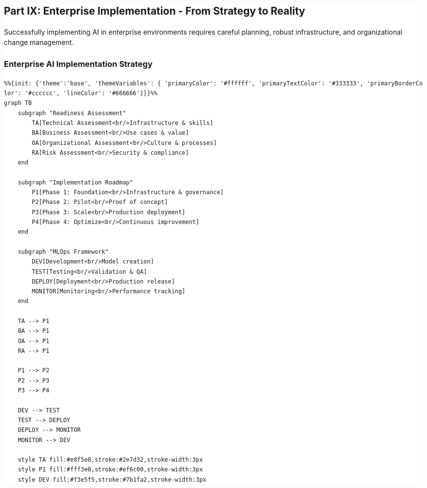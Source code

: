 ## Part IX: Enterprise Implementation - From Strategy to Reality

Successfully implementing AI in enterprise environments requires careful planning, robust infrastructure, and organizational change management.

### Enterprise AI Implementation Strategy

```mermaid
%%{init: {'theme':'base', 'themeVariables': { 'primaryColor': '#ffffff', 'primaryTextColor': '#333333', 'primaryBorderColor': '#cccccc', 'lineColor': '#666666'}}}%%
graph TB
    subgraph "Readiness Assessment"
        TA[Technical Assessment<br/>Infrastructure & skills]
        BA[Business Assessment<br/>Use cases & value]
        OA[Organizational Assessment<br/>Culture & processes]
        RA[Risk Assessment<br/>Security & compliance]
    end
    
    subgraph "Implementation Roadmap"
        P1[Phase 1: Foundation<br/>Infrastructure & governance]
        P2[Phase 2: Pilot<br/>Proof of concept]
        P3[Phase 3: Scale<br/>Production deployment]
        P4[Phase 4: Optimize<br/>Continuous improvement]
    end
    
    subgraph "MLOps Framework"
        DEV[Development<br/>Model creation]
        TEST[Testing<br/>Validation & QA]
        DEPLOY[Deployment<br/>Production release]
        MONITOR[Monitoring<br/>Performance tracking]
    end
    
    TA --> P1
    BA --> P1
    OA --> P1
    RA --> P1
    
    P1 --> P2
    P2 --> P3
    P3 --> P4
    
    DEV --> TEST
    TEST --> DEPLOY
    DEPLOY --> MONITOR
    MONITOR --> DEV
    
    style TA fill:#e8f5e8,stroke:#2e7d32,stroke-width:3px
    style P1 fill:#fff3e0,stroke:#ef6c00,stroke-width:3px
    style DEV fill:#f3e5f5,stroke:#7b1fa2,stroke-width:3px
```
